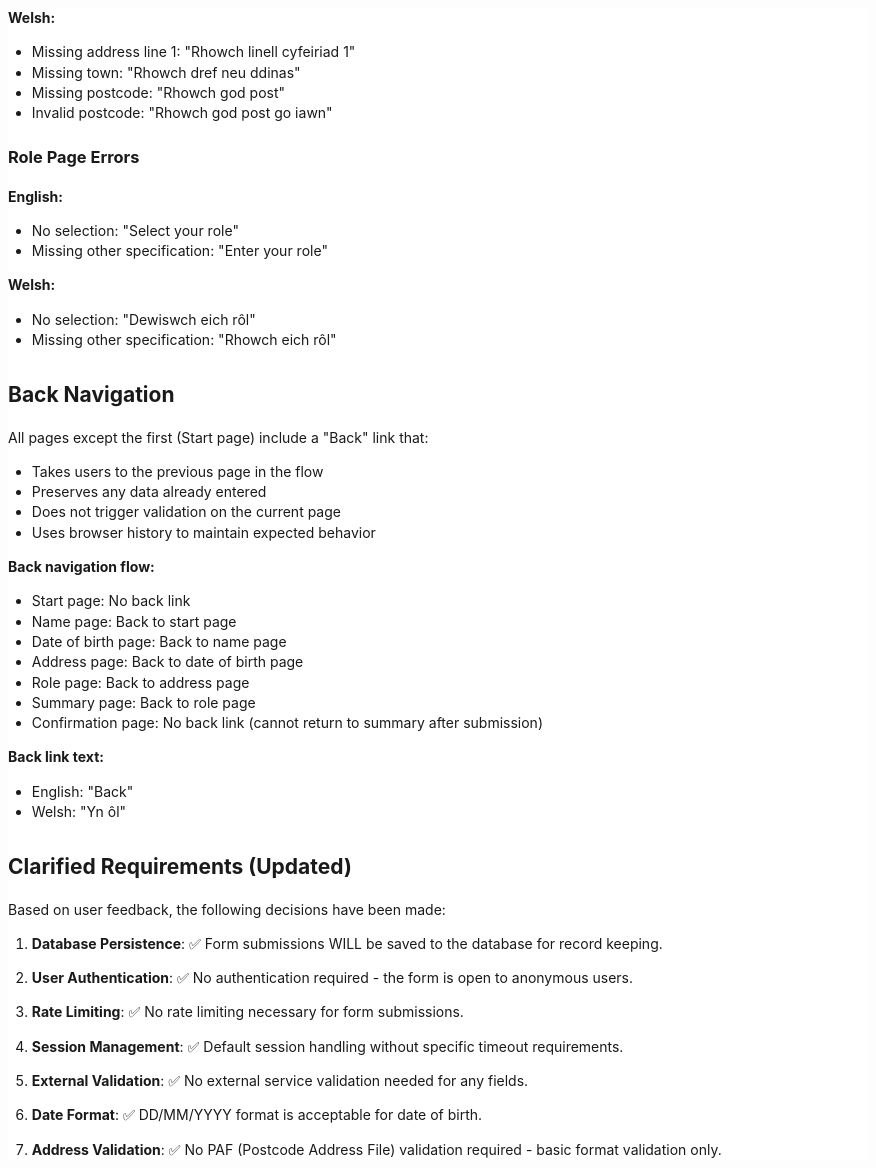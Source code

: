 **Welsh:**
- Missing address line 1: "Rhowch linell cyfeiriad 1"
- Missing town: "Rhowch dref neu ddinas"
- Missing postcode: "Rhowch god post"
- Invalid postcode: "Rhowch god post go iawn"

### Role Page Errors

**English:**
- No selection: "Select your role"
- Missing other specification: "Enter your role"

**Welsh:**
- No selection: "Dewiswch eich rôl"
- Missing other specification: "Rhowch eich rôl"

## Back Navigation

All pages except the first (Start page) include a "Back" link that:
- Takes users to the previous page in the flow
- Preserves any data already entered
- Does not trigger validation on the current page
- Uses browser history to maintain expected behavior

**Back navigation flow:**
- Start page: No back link
- Name page: Back to start page
- Date of birth page: Back to name page
- Address page: Back to date of birth page
- Role page: Back to address page
- Summary page: Back to role page
- Confirmation page: No back link (cannot return to summary after submission)

**Back link text:**
- English: "Back"
- Welsh: "Yn ôl"

## Clarified Requirements (Updated)

Based on user feedback, the following decisions have been made:

1. **Database Persistence**: ✅ Form submissions WILL be saved to the database for record keeping.

2. **User Authentication**: ✅ No authentication required - the form is open to anonymous users.

3. **Rate Limiting**: ✅ No rate limiting necessary for form submissions.

4. **Session Management**: ✅ Default session handling without specific timeout requirements.

5. **External Validation**: ✅ No external service validation needed for any fields.

6. **Date Format**: ✅ DD/MM/YYYY format is acceptable for date of birth.

7. **Address Validation**: ✅ No PAF (Postcode Address File) validation required - basic format validation only.
